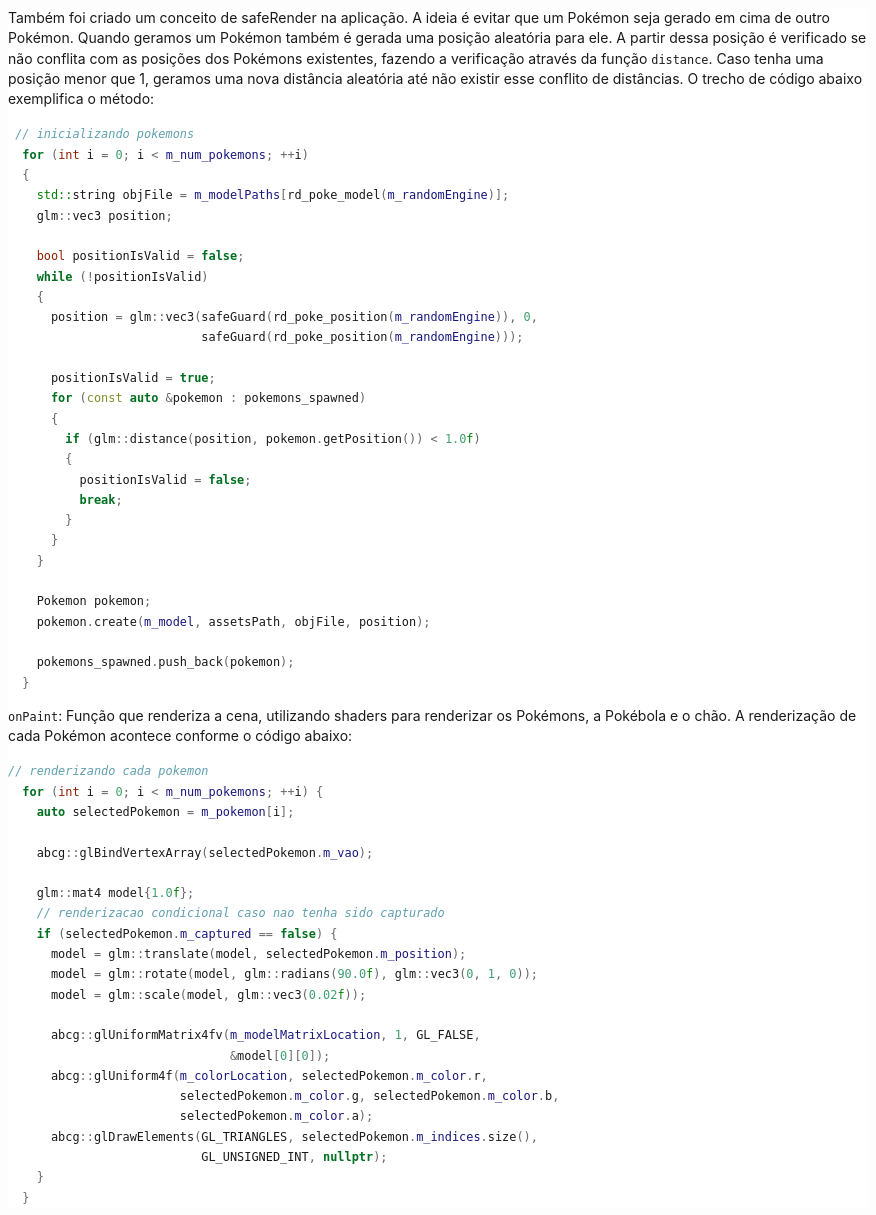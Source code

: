 
Também foi criado um conceito de safeRender na aplicação. A ideia é evitar que um Pokémon seja gerado em cima de outro Pokémon. Quando geramos um Pokémon também é gerada uma posição aleatória para ele. A partir dessa posição é verificado se não conflita com as posições dos Pokémons existentes, fazendo a verificação através da função `distance`. Caso tenha uma posição menor que 1, geramos uma nova distância aleatória até não existir esse conflito de distâncias. O trecho de código abaixo exemplifica o método:

```c++
 // inicializando pokemons
  for (int i = 0; i < m_num_pokemons; ++i)
  {
    std::string objFile = m_modelPaths[rd_poke_model(m_randomEngine)];
    glm::vec3 position;

    bool positionIsValid = false;
    while (!positionIsValid)
    {
      position = glm::vec3(safeGuard(rd_poke_position(m_randomEngine)), 0,
                           safeGuard(rd_poke_position(m_randomEngine)));

      positionIsValid = true;
      for (const auto &pokemon : pokemons_spawned)
      {
        if (glm::distance(position, pokemon.getPosition()) < 1.0f)
        {
          positionIsValid = false;
          break;
        }
      }
    }

    Pokemon pokemon;
    pokemon.create(m_model, assetsPath, objFile, position);

    pokemons_spawned.push_back(pokemon);
  }
```


`onPaint`: Função que renderiza a cena, utilizando shaders para renderizar os Pokémons, a Pokébola e o chão. A renderização de cada Pokémon acontece conforme o código abaixo:

```c++
// renderizando cada pokemon
  for (int i = 0; i < m_num_pokemons; ++i) {
    auto selectedPokemon = m_pokemon[i];

    abcg::glBindVertexArray(selectedPokemon.m_vao);

    glm::mat4 model{1.0f};
    // renderizacao condicional caso nao tenha sido capturado
    if (selectedPokemon.m_captured == false) {
      model = glm::translate(model, selectedPokemon.m_position);
      model = glm::rotate(model, glm::radians(90.0f), glm::vec3(0, 1, 0));
      model = glm::scale(model, glm::vec3(0.02f));

      abcg::glUniformMatrix4fv(m_modelMatrixLocation, 1, GL_FALSE,
                               &model[0][0]);
      abcg::glUniform4f(m_colorLocation, selectedPokemon.m_color.r,
                        selectedPokemon.m_color.g, selectedPokemon.m_color.b,
                        selectedPokemon.m_color.a);
      abcg::glDrawElements(GL_TRIANGLES, selectedPokemon.m_indices.size(),
                           GL_UNSIGNED_INT, nullptr);
    }
  }
```